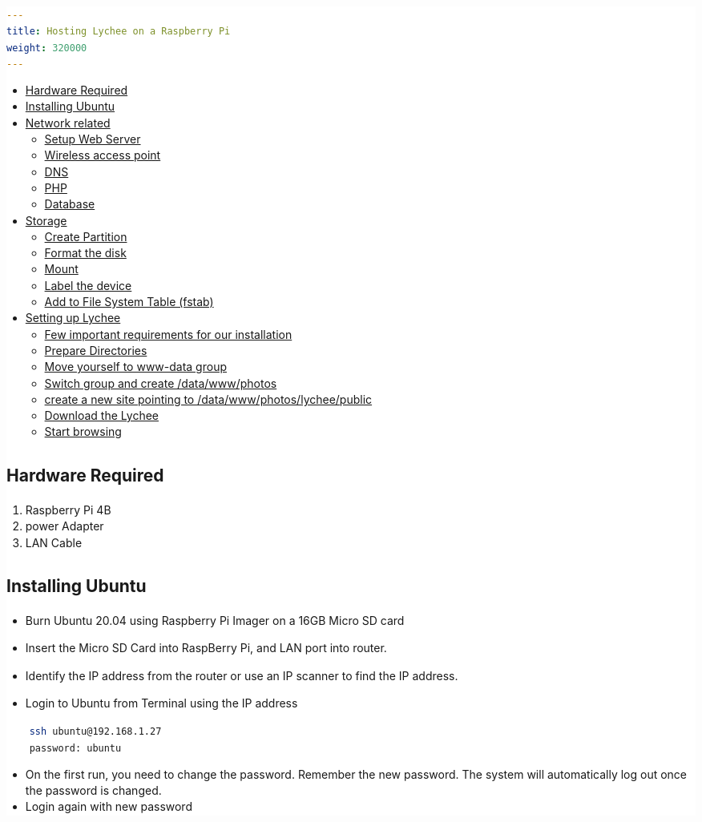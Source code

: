```yaml
---
title: Hosting Lychee on a Raspberry Pi
weight: 320000
---
```


- [Hardware Required](#hardware-required)
- [Installing Ubuntu](#installing-ubuntu)
- [Network related](#network-related)
  - [Setup Web Server](#setup-web-server)
  - [Wireless access point](#wireless-access-point)
  - [DNS](#dns)
  - [PHP](#php)
  - [Database](#database)
- [Storage](#storage)
  - [Create Partition](#create-partition)
  - [Format the disk](#format-the-disk)
  - [Mount](#mount)
  - [Label the device](#label-the-device)
  - [Add to File System Table (fstab)](#add-to-file-system-table-fstab)
- [Setting up Lychee](#setting-up-lychee)
  - [Few important requirements for our installation](#few-important-requirements-for-our-installation)
  - [Prepare Directories](#prepare-directories)
  - [Move yourself to www-data group](#move-yourself-to-www-data-group)
  - [Switch group and create /data/www/photos](#switch-group-and-create-datawwwphotos)
  - [create a new site pointing to /data/www/photos/lychee/public](#create-a-new-site-pointing-to-datawwwphotoslycheepublic)
  - [Download the Lychee](#download-the-lychee)
  - [Start browsing](#start-browsing)

## Hardware Required

1. Raspberry Pi 4B
2. power Adapter
3. LAN Cable

## Installing Ubuntu

- Burn Ubuntu 20.04 using Raspberry Pi Imager on a 16GB Micro SD card

- Insert the Micro SD Card into RaspBerry Pi, and LAN port into router.

- Identify the IP address from the router or use an IP scanner to find the IP address.

- Login to Ubuntu from Terminal using the IP address

```bash
    ssh ubuntu@192.168.1.27
    password: ubuntu
```

- On the first run, you need to change the password. Remember the new password. The system will automatically log out once the password is changed.
- Login again with new password
